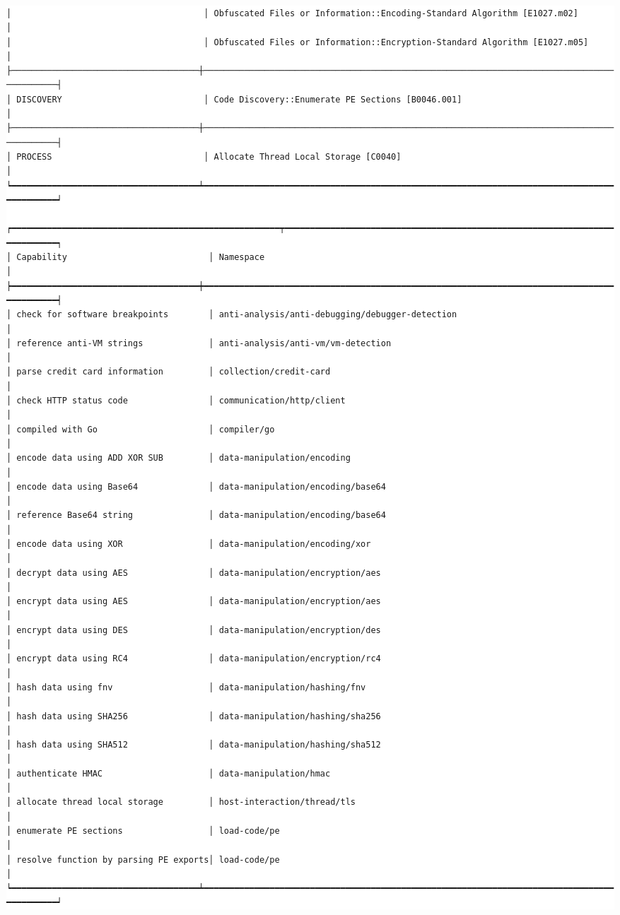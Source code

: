 ```plaintext
│                                      │ Obfuscated Files or Information::Encoding-Standard Algorithm [E1027.m02]        │
│                                      │ Obfuscated Files or Information::Encryption-Standard Algorithm [E1027.m05]      │
├─────────────────────────────────────┼───────────────────────────────────────────────────────────────────────────────────────────┤
│ DISCOVERY                            │ Code Discovery::Enumerate PE Sections [B0046.001]                                │
├─────────────────────────────────────┼───────────────────────────────────────────────────────────────────────────────────────────┤
│ PROCESS                              │ Allocate Thread Local Storage [C0040]                                            │
┕━━━━━━━━━━━━━━━━━━━━━━━━━━━━━━━━━━━━━┷━━━━━━━━━━━━━━━━━━━━━━━━━━━━━━━━━━━━━━━━━━━━━━━━━━━━━━━━━━━━━━━━━━━━━━━━━━━━━━━━━━━━━━━━━━━┙

┍━━━━━━━━━━━━━━━━━━━━━━━━━━━━━━━━━━━━━━━━━━━━━━━━━━━━━┯━━━━━━━━━━━━━━━━━━━━━━━━━━━━━━━━━━━━━━━━━━━━━━━━━━━━━━━━━━━━━━━━━━━━━━━━━━━┑
│ Capability                            │ Namespace                                                                        │
┝━━━━━━━━━━━━━━━━━━━━━━━━━━━━━━━━━━━━━┿━━━━━━━━━━━━━━━━━━━━━━━━━━━━━━━━━━━━━━━━━━━━━━━━━━━━━━━━━━━━━━━━━━━━━━━━━━━━━━━━━━━━━━━━━━━┥
│ check for software breakpoints        │ anti-analysis/anti-debugging/debugger-detection                                 │
│ reference anti-VM strings             │ anti-analysis/anti-vm/vm-detection                                              │
│ parse credit card information         │ collection/credit-card                                                          │
│ check HTTP status code                │ communication/http/client                                                       │
│ compiled with Go                      │ compiler/go                                                                     │
│ encode data using ADD XOR SUB         │ data-manipulation/encoding                                                      │
│ encode data using Base64              │ data-manipulation/encoding/base64                                               │
│ reference Base64 string               │ data-manipulation/encoding/base64                                               │
│ encode data using XOR                 │ data-manipulation/encoding/xor                                                  │
│ decrypt data using AES                │ data-manipulation/encryption/aes                                                │
│ encrypt data using AES                │ data-manipulation/encryption/aes                                                │
│ encrypt data using DES                │ data-manipulation/encryption/des                                                │
│ encrypt data using RC4                │ data-manipulation/encryption/rc4                                                │
│ hash data using fnv                   │ data-manipulation/hashing/fnv                                                   │
│ hash data using SHA256                │ data-manipulation/hashing/sha256                                                │
│ hash data using SHA512                │ data-manipulation/hashing/sha512                                                │
│ authenticate HMAC                     │ data-manipulation/hmac                                                          │
│ allocate thread local storage         │ host-interaction/thread/tls                                                    │
│ enumerate PE sections                 │ load-code/pe                                                                    │
│ resolve function by parsing PE exports│ load-code/pe                                                                    │
┕━━━━━━━━━━━━━━━━━━━━━━━━━━━━━━━━━━━━━┷━━━━━━━━━━━━━━━━━━━━━━━━━━━━━━━━━━━━━━━━━━━━━━━━━━━━━━━━━━━━━━━━━━━━━━━━━━━━━━━━━━━━━━━━━━━┙
```